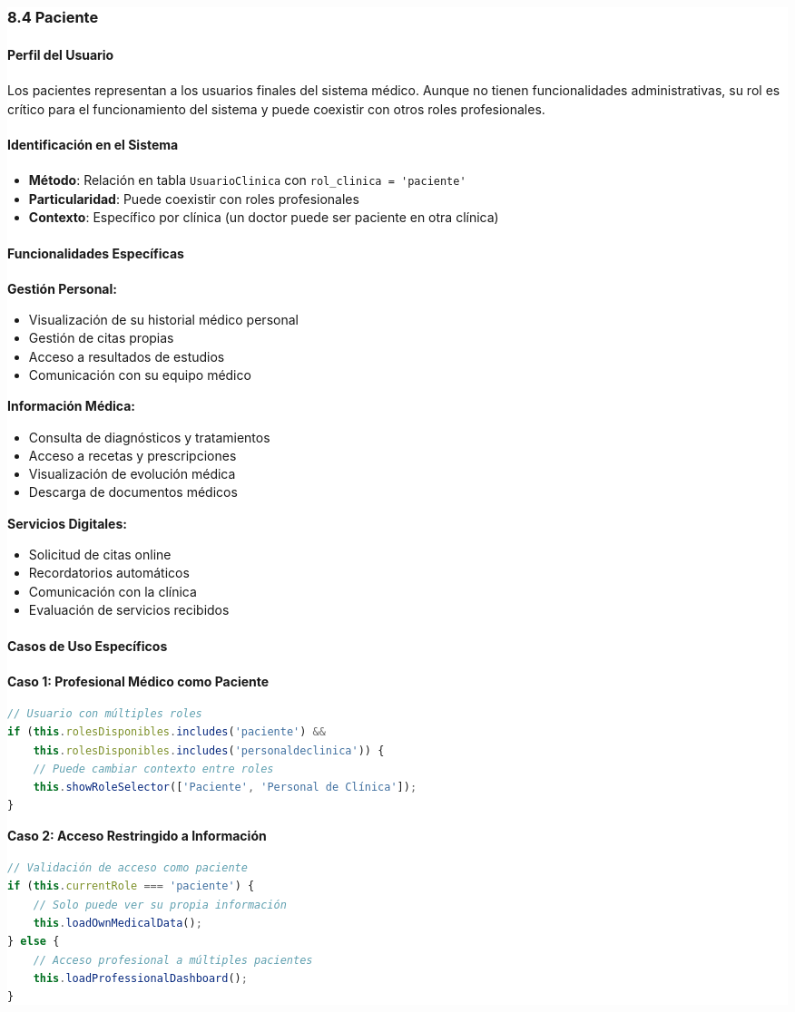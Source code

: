 ### 8.4 Paciente

#### Perfil del Usuario
Los pacientes representan a los usuarios finales del sistema médico. Aunque no tienen funcionalidades administrativas, su rol es crítico para el funcionamiento del sistema y puede coexistir con otros roles profesionales.

#### Identificación en el Sistema
- **Método**: Relación en tabla `UsuarioClinica` con `rol_clinica = 'paciente'`
- **Particularidad**: Puede coexistir con roles profesionales
- **Contexto**: Específico por clínica (un doctor puede ser paciente en otra clínica)

#### Funcionalidades Específicas

**Gestión Personal:**
- Visualización de su historial médico personal
- Gestión de citas propias
- Acceso a resultados de estudios
- Comunicación con su equipo médico

**Información Médica:**
- Consulta de diagnósticos y tratamientos
- Acceso a recetas y prescripciones
- Visualización de evolución médica
- Descarga de documentos médicos

**Servicios Digitales:**
- Solicitud de citas online
- Recordatorios automáticos
- Comunicación con la clínica
- Evaluación de servicios recibidos

#### Casos de Uso Específicos

**Caso 1: Profesional Médico como Paciente**
```typescript
// Usuario con múltiples roles
if (this.rolesDisponibles.includes('paciente') && 
    this.rolesDisponibles.includes('personaldeclinica')) {
    // Puede cambiar contexto entre roles
    this.showRoleSelector(['Paciente', 'Personal de Clínica']);
}
```

**Caso 2: Acceso Restringido a Información**
```typescript
// Validación de acceso como paciente
if (this.currentRole === 'paciente') {
    // Solo puede ver su propia información
    this.loadOwnMedicalData();
} else {
    // Acceso profesional a múltiples pacientes
    this.loadProfessionalDashboard();
}
```
